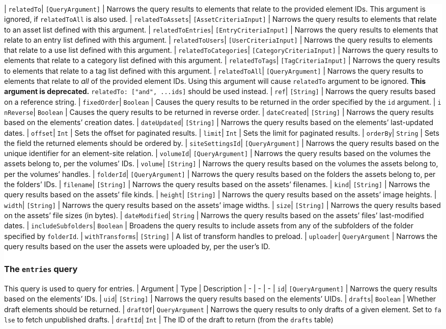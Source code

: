 | `relatedTo`| `[QueryArgument]` | Narrows the query results to elements that relate to the provided element IDs. This argument is ignored, if `relatedToAll` is also used.
| `relatedToAssets`| `[AssetCriteriaInput]` | Narrows the query results to elements that relate to an asset list defined with this argument.
| `relatedToEntries`| `[EntryCriteriaInput]` | Narrows the query results to elements that relate to an entry list defined with this argument.
| `relatedToUsers`| `[UserCriteriaInput]` | Narrows the query results to elements that relate to a use list defined with this argument.
| `relatedToCategories`| `[CategoryCriteriaInput]` | Narrows the query results to elements that relate to a category list defined with this argument.
| `relatedToTags`| `[TagCriteriaInput]` | Narrows the query results to elements that relate to a tag list defined with this argument.
| `relatedToAll`| `[QueryArgument]` | Narrows the query results to elements that relate to *all* of the provided element IDs. Using this argument will cause `relatedTo` argument to be ignored. **This argument is deprecated.** `relatedTo: ["and", ...ids]` should be used instead.
| `ref`| `[String]` | Narrows the query results based on a reference string.
| `fixedOrder`| `Boolean` | Causes the query results to be returned in the order specified by the `id` argument.
| `inReverse`| `Boolean` | Causes the query results to be returned in reverse order.
| `dateCreated`| `[String]` | Narrows the query results based on the elements’ creation dates.
| `dateUpdated`| `[String]` | Narrows the query results based on the elements’ last-updated dates.
| `offset`| `Int` | Sets the offset for paginated results.
| `limit`| `Int` | Sets the limit for paginated results.
| `orderBy`| `String` | Sets the field the returned elements should be ordered by.
| `siteSettingsId`| `[QueryArgument]` | Narrows the query results based on the unique identifier for an element-site relation.
| `volumeId`| `[QueryArgument]` | Narrows the query results based on the volumes the assets belong to, per the volumes’ IDs.
| `volume`| `[String]` | Narrows the query results based on the volumes the assets belong to, per the volumes’ handles.
| `folderId`| `[QueryArgument]` | Narrows the query results based on the folders the assets belong to, per the folders’ IDs.
| `filename`| `[String]` | Narrows the query results based on the assets’ filenames.
| `kind`| `[String]` | Narrows the query results based on the assets’ file kinds.
| `height`| `[String]` | Narrows the query results based on the assets’ image heights.
| `width`| `[String]` | Narrows the query results based on the assets’ image widths.
| `size`| `[String]` | Narrows the query results based on the assets’ file sizes (in bytes).
| `dateModified`| `String` | Narrows the query results based on the assets’ files’ last-modified dates.
| `includeSubfolders`| `Boolean` | Broadens the query results to include assets from any of the subfolders of the folder specified by `folderId`.
| `withTransforms`| `[String]` | A list of transform handles to preload.
| `uploader`| `QueryArgument` | Narrows the query results based on the user the assets were uploaded by, per the user’s ID.

### The `entries` query
This query is used to query for entries.
| Argument | Type | Description
| - | - | -
| `id`| `[QueryArgument]` | Narrows the query results based on the elements’ IDs.
| `uid`| `[String]` | Narrows the query results based on the elements’ UIDs.
| `drafts`| `Boolean` | Whether draft elements should be returned.
| `draftOf`| `QueryArgument` | Narrows the query results to only drafts of a given element.  Set to `false` to fetch unpublished drafts.
| `draftId`| `Int` | The ID of the draft to return (from the `drafts` table)